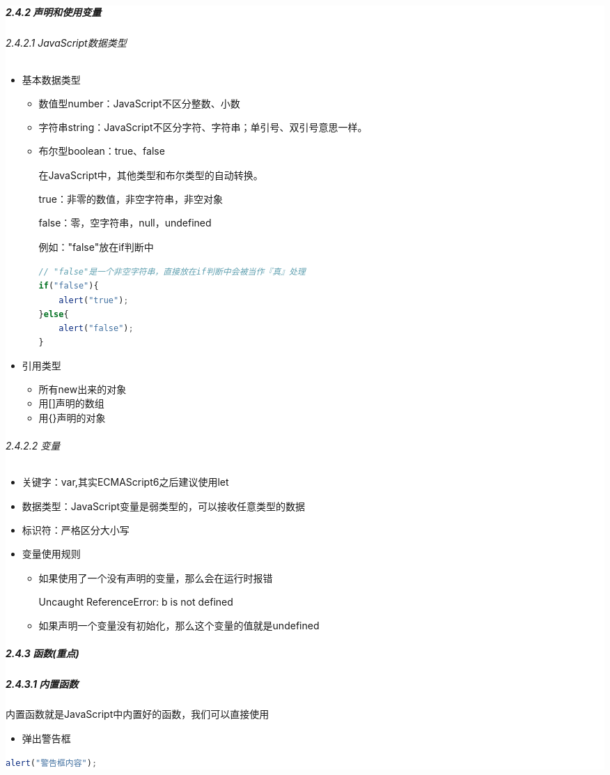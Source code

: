 ##### 2.4.2 声明和使用变量

###### 2.4.2.1 JavaScript数据类型

- 基本数据类型

    - 数值型number：JavaScript不区分整数、小数

    - 字符串string：JavaScript不区分字符、字符串；单引号、双引号意思一样。

    - 布尔型boolean：true、false

      在JavaScript中，其他类型和布尔类型的自动转换。

      true：非零的数值，非空字符串，非空对象

      false：零，空字符串，null，undefined

      例如："false"放在if判断中

      ```javascript
      // "false"是一个非空字符串，直接放在if判断中会被当作『真』处理
      if("false"){
          alert("true");
      }else{
          alert("false");
      }
      ```

- 引用类型

    - 所有new出来的对象
    - 用[]声明的数组
    - 用{}声明的对象

###### 2.4.2.2 变量

- 关键字：var,其实ECMAScript6之后建议使用let

- 数据类型：JavaScript变量是弱类型的，可以接收任意类型的数据

- 标识符：严格区分大小写

- 变量使用规则

    - 如果使用了一个没有声明的变量，那么会在运行时报错

      Uncaught ReferenceError: b is not defined

    - 如果声明一个变量没有初始化，那么这个变量的值就是undefined

##### 2.4.3 函数(重点)

##### 2.4.3.1 内置函数

内置函数就是JavaScript中内置好的函数，我们可以直接使用

* 弹出警告框

```javascript
alert("警告框内容");
```
